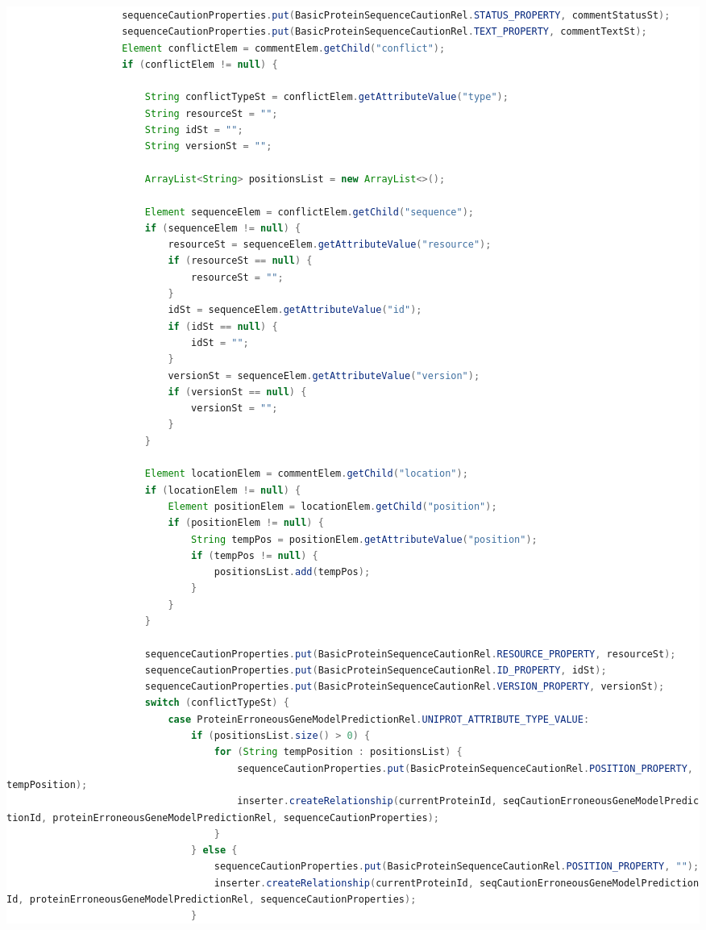 ```java
                    sequenceCautionProperties.put(BasicProteinSequenceCautionRel.STATUS_PROPERTY, commentStatusSt);
                    sequenceCautionProperties.put(BasicProteinSequenceCautionRel.TEXT_PROPERTY, commentTextSt);
                    Element conflictElem = commentElem.getChild("conflict");
                    if (conflictElem != null) {

                        String conflictTypeSt = conflictElem.getAttributeValue("type");
                        String resourceSt = "";
                        String idSt = "";
                        String versionSt = "";

                        ArrayList<String> positionsList = new ArrayList<>();

                        Element sequenceElem = conflictElem.getChild("sequence");
                        if (sequenceElem != null) {
                            resourceSt = sequenceElem.getAttributeValue("resource");
                            if (resourceSt == null) {
                                resourceSt = "";
                            }
                            idSt = sequenceElem.getAttributeValue("id");
                            if (idSt == null) {
                                idSt = "";
                            }
                            versionSt = sequenceElem.getAttributeValue("version");
                            if (versionSt == null) {
                                versionSt = "";
                            }
                        }

                        Element locationElem = commentElem.getChild("location");
                        if (locationElem != null) {
                            Element positionElem = locationElem.getChild("position");
                            if (positionElem != null) {
                                String tempPos = positionElem.getAttributeValue("position");
                                if (tempPos != null) {
                                    positionsList.add(tempPos);
                                }
                            }
                        }

                        sequenceCautionProperties.put(BasicProteinSequenceCautionRel.RESOURCE_PROPERTY, resourceSt);
                        sequenceCautionProperties.put(BasicProteinSequenceCautionRel.ID_PROPERTY, idSt);
                        sequenceCautionProperties.put(BasicProteinSequenceCautionRel.VERSION_PROPERTY, versionSt);
                        switch (conflictTypeSt) {
                            case ProteinErroneousGeneModelPredictionRel.UNIPROT_ATTRIBUTE_TYPE_VALUE:
                                if (positionsList.size() > 0) {
                                    for (String tempPosition : positionsList) {
                                        sequenceCautionProperties.put(BasicProteinSequenceCautionRel.POSITION_PROPERTY, tempPosition);
                                        inserter.createRelationship(currentProteinId, seqCautionErroneousGeneModelPredictionId, proteinErroneousGeneModelPredictionRel, sequenceCautionProperties);
                                    }
                                } else {
                                    sequenceCautionProperties.put(BasicProteinSequenceCautionRel.POSITION_PROPERTY, "");
                                    inserter.createRelationship(currentProteinId, seqCautionErroneousGeneModelPredictionId, proteinErroneousGeneModelPredictionRel, sequenceCautionProperties);
                                }
```